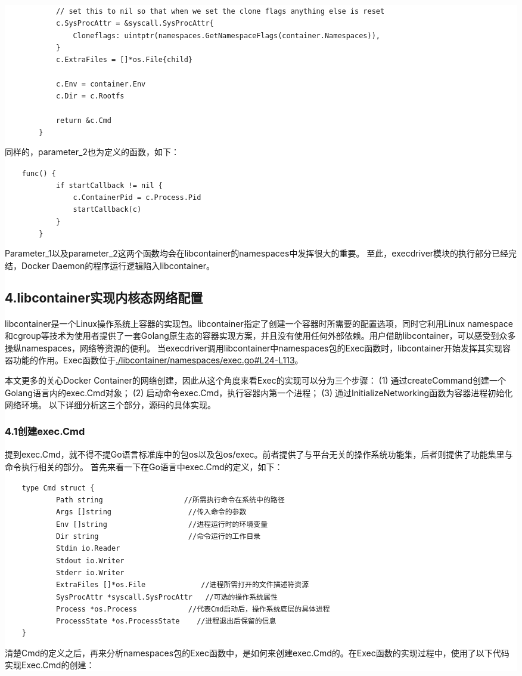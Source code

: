                 // set this to nil so that when we set the clone flags anything else is reset
                c.SysProcAttr = &syscall.SysProcAttr{
                    Cloneflags: uintptr(namespaces.GetNamespaceFlags(container.Namespaces)),
                }
                c.ExtraFiles = []*os.File{child}

                c.Env = container.Env
                c.Dir = c.Rootfs

                return &c.Cmd
            }

同样的，parameter_2也为定义的函数，如下：

        func() {
                if startCallback != nil {
                    c.ContainerPid = c.Process.Pid
                    startCallback(c)
                }
            }

Parameter_1以及parameter_2这两个函数均会在libcontainer的namespaces中发挥很大的重要。 至此，execdriver模块的执行部分已经完结，Docker Daemon的程序运行逻辑陷入libcontainer。

**4.libcontainer实现内核态网络配置**
---------------------------

libcontainer是一个Linux操作系统上容器的实现包。libcontainer指定了创建一个容器时所需要的配置选项，同时它利用Linux namespace和cgroup等技术为使用者提供了一套Golang原生态的容器实现方案，并且没有使用任何外部依赖。用户借助libcontainer，可以感受到众多操纵namespaces，网络等资源的便利。 当execdriver调用libcontainer中namespaces包的Exec函数时，libcontainer开始发挥其实现容器功能的作用。Exec函数位于[./libcontainer/namespaces/exec.go#L24-L113](https://github.com/docker/libcontainer/blob/v1.2.0/namespaces/exec.go#L24-L113)。

本文更多的关心Docker Container的网络创建，因此从这个角度来看Exec的实现可以分为三个步骤： (1) 通过createCommand创建一个Golang语言内的exec.Cmd对象； (2) 启动命令exec.Cmd，执行容器内第一个进程； (3) 通过InitializeNetworking函数为容器进程初始化网络环境。 以下详细分析这三个部分，源码的具体实现。

### **4.1创建exec.Cmd**

提到exec.Cmd，就不得不提Go语言标准库中的包os以及包os/exec。前者提供了与平台无关的操作系统功能集，后者则提供了功能集里与命令执行相关的部分。 首先来看一下在Go语言中exec.Cmd的定义，如下：

        type Cmd struct {
                Path string                   //所需执行命令在系统中的路径
                Args []string                  //传入命令的参数
                Env []string                   //进程运行时的环境变量
                Dir string                     //命令运行的工作目录
                Stdin io.Reader
                Stdout io.Writer
                Stderr io.Writer
                ExtraFiles []*os.File             //进程所需打开的文件描述符资源
                SysProcAttr *syscall.SysProcAttr   //可选的操作系统属性
                Process *os.Process            //代表Cmd启动后，操作系统底层的具体进程
                ProcessState *os.ProcessState    //进程退出后保留的信息
        }

清楚Cmd的定义之后，再来分析namespaces包的Exec函数中，是如何来创建exec.Cmd的。在Exec函数的实现过程中，使用了以下代码实现Exec.Cmd的创建：
